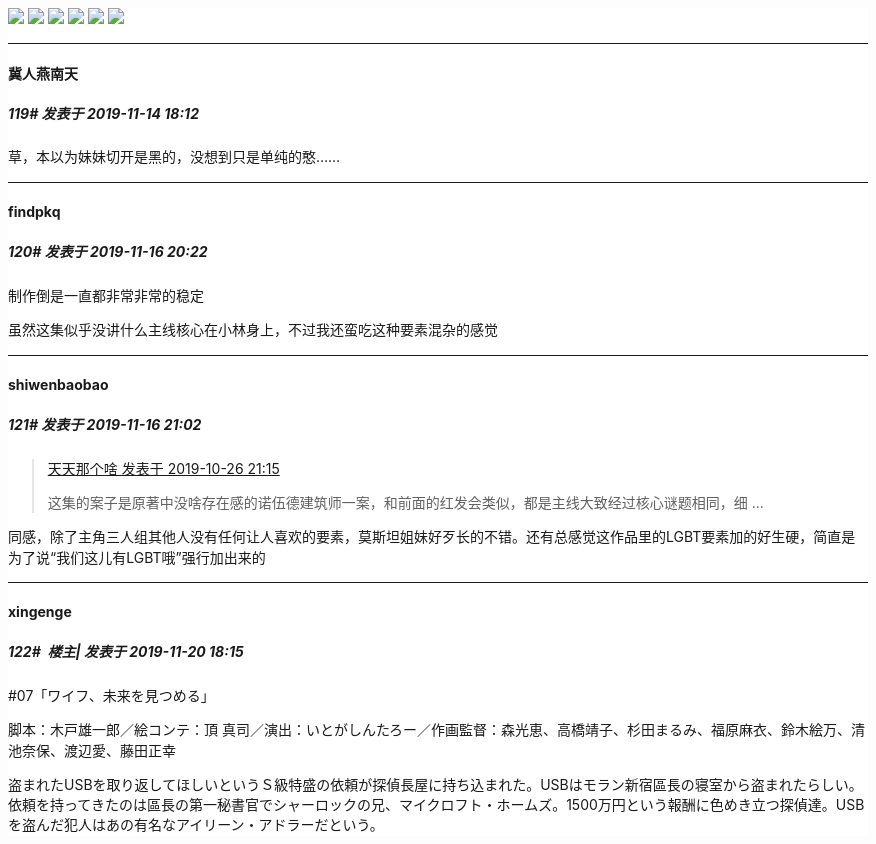 <img src="https://files.catbox.moe/habxml.jpg" referrerpolicy="no-referrer">
<img src="https://files.catbox.moe/63dliu.jpg" referrerpolicy="no-referrer">
<img src="https://files.catbox.moe/htqzco.jpg" referrerpolicy="no-referrer">
<img src="https://files.catbox.moe/e7guxu.jpg" referrerpolicy="no-referrer">
<img src="https://files.catbox.moe/4iqtuk.jpg" referrerpolicy="no-referrer">
<img src="https://files.catbox.moe/m78pkl.jpg" referrerpolicy="no-referrer">


-----

####  冀人燕南天  
##### 119#       发表于 2019-11-14 18:12


草，本以为妹妹切开是黑的，没想到只是单纯的憨……


-----

####  findpkq  
##### 120#       发表于 2019-11-16 20:22


制作倒是一直都非常非常的稳定


虽然这集似乎没讲什么主线核心在小林身上，不过我还蛮吃这种要素混杂的感觉


-----

####  shiwenbaobao  
##### 121#       发表于 2019-11-16 21:02


<blockquote><a href="httphttps://bbs.saraba1st.com/2b/forum.php?mod=redirect&amp;goto=findpost&amp;pid=45317680&amp;ptid=1732557" target="_blank">天天那个啥 发表于 2019-10-26 21:15</a>

这集的案子是原著中没啥存在感的诺伍德建筑师一案，和前面的红发会类似，都是主线大致经过核心谜题相同，细 ...</blockquote>
同感，除了主角三人组其他人没有任何让人喜欢的要素，莫斯坦姐妹好歹长的不错。还有总感觉这作品里的LGBT要素加的好生硬，简直是为了说“我们这儿有LGBT哦”强行加出来的


-----

####  xingenge  
##### 122#         楼主| 发表于 2019-11-20 18:15


#07「ワイフ、未来を見つめる」

脚本：木戸雄一郎／絵コンテ：頂 真司／演出：いとがしんたろー／作画監督：森光恵、高橋靖子、杉田まるみ、福原麻衣、鈴木絵万、清池奈保、渡辺愛、藤田正幸


盗まれたUSBを取り返してほしいというＳ級特盛の依頼が探偵長屋に持ち込まれた。USBはモラン新宿區長の寝室から盗まれたらしい。依頼を持ってきたのは區長の第一秘書官でシャーロックの兄、マイクロフト・ホームズ。1500万円という報酬に色めき立つ探偵達。USBを盗んだ犯人はあの有名なアイリーン・アドラーだという。
